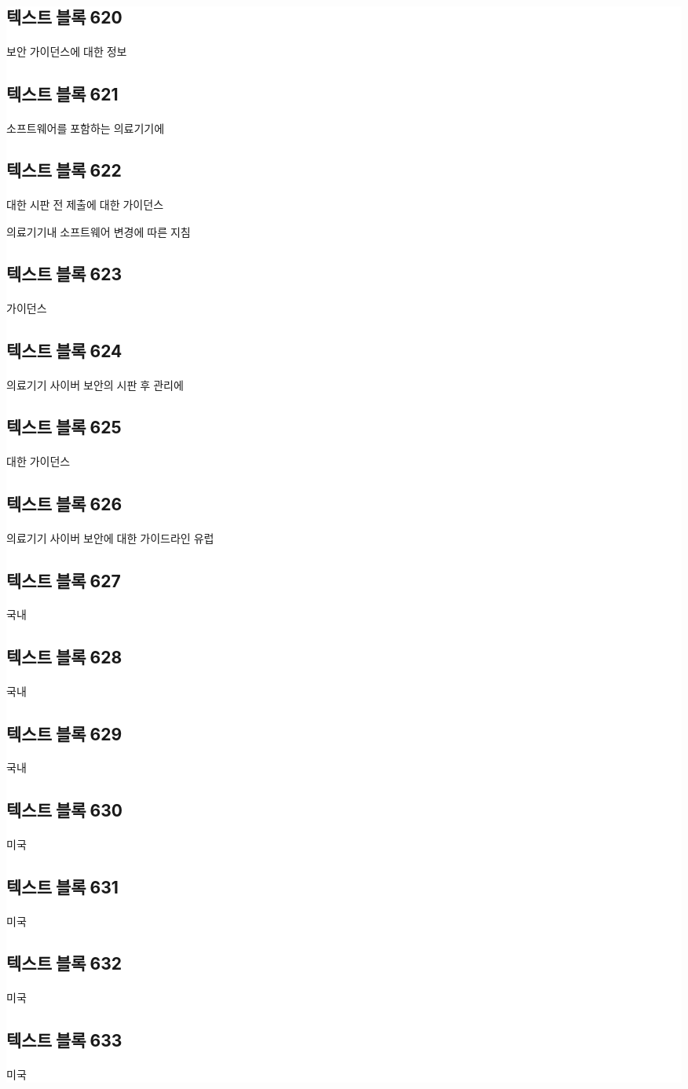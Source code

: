 ## 텍스트 블록 620
보안 가이던스에 대한 정보

## 텍스트 블록 621
소프트웨어를 포함하는 의료기기에

## 텍스트 블록 622
대한 시판 전 제출에 대한 가이던스

의료기기내 소프트웨어 변경에 따른 지침

## 텍스트 블록 623
가이던스

## 텍스트 블록 624
의료기기 사이버 보안의 시판 후 관리에

## 텍스트 블록 625
대한 가이던스

## 텍스트 블록 626
의료기기 사이버 보안에 대한 가이드라인 유럽

## 텍스트 블록 627
국내

## 텍스트 블록 628
국내

## 텍스트 블록 629
국내

## 텍스트 블록 630
미국

## 텍스트 블록 631
미국

## 텍스트 블록 632
미국

## 텍스트 블록 633
미국
